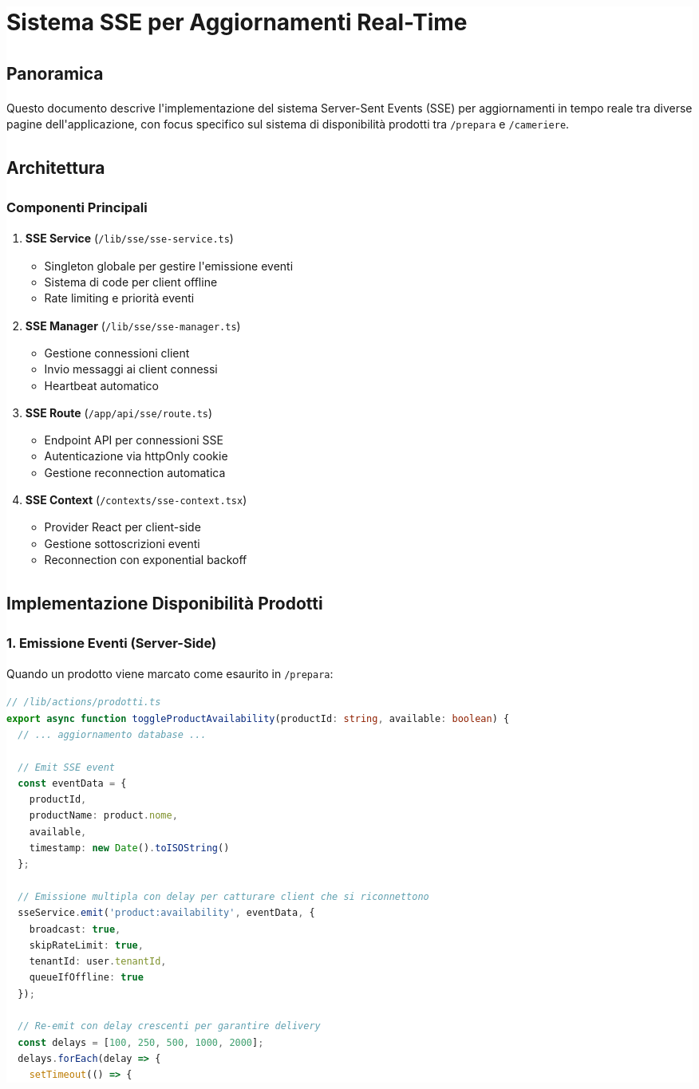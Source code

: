 # Sistema SSE per Aggiornamenti Real-Time

## Panoramica
Questo documento descrive l'implementazione del sistema Server-Sent Events (SSE) per aggiornamenti in tempo reale tra diverse pagine dell'applicazione, con focus specifico sul sistema di disponibilità prodotti tra `/prepara` e `/cameriere`.

## Architettura

### Componenti Principali

1. **SSE Service** (`/lib/sse/sse-service.ts`)
   - Singleton globale per gestire l'emissione eventi
   - Sistema di code per client offline
   - Rate limiting e priorità eventi

2. **SSE Manager** (`/lib/sse/sse-manager.ts`)
   - Gestione connessioni client
   - Invio messaggi ai client connessi
   - Heartbeat automatico

3. **SSE Route** (`/app/api/sse/route.ts`)
   - Endpoint API per connessioni SSE
   - Autenticazione via httpOnly cookie
   - Gestione reconnection automatica

4. **SSE Context** (`/contexts/sse-context.tsx`)
   - Provider React per client-side
   - Gestione sottoscrizioni eventi
   - Reconnection con exponential backoff

## Implementazione Disponibilità Prodotti

### 1. Emissione Eventi (Server-Side)

Quando un prodotto viene marcato come esaurito in `/prepara`:

```typescript
// /lib/actions/prodotti.ts
export async function toggleProductAvailability(productId: string, available: boolean) {
  // ... aggiornamento database ...
  
  // Emit SSE event
  const eventData = {
    productId,
    productName: product.nome,
    available,
    timestamp: new Date().toISOString()
  };
  
  // Emissione multipla con delay per catturare client che si riconnettono
  sseService.emit('product:availability', eventData, { 
    broadcast: true,
    skipRateLimit: true,
    tenantId: user.tenantId,
    queueIfOffline: true
  });
  
  // Re-emit con delay crescenti per garantire delivery
  const delays = [100, 250, 500, 1000, 2000];
  delays.forEach(delay => {
    setTimeout(() => {
```